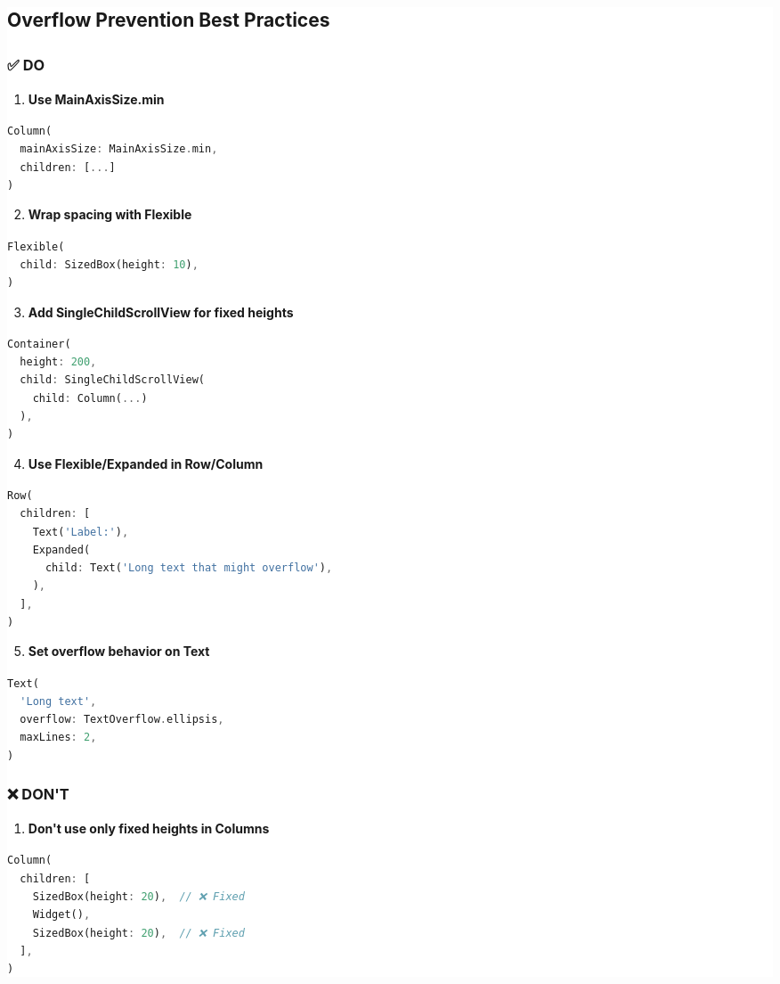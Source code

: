 ## Overflow Prevention Best Practices

### ✅ DO

1. **Use MainAxisSize.min**
```dart
Column(
  mainAxisSize: MainAxisSize.min,
  children: [...]
)
```

2. **Wrap spacing with Flexible**
```dart
Flexible(
  child: SizedBox(height: 10),
)
```

3. **Add SingleChildScrollView for fixed heights**
```dart
Container(
  height: 200,
  child: SingleChildScrollView(
    child: Column(...)
  ),
)
```

4. **Use Flexible/Expanded in Row/Column**
```dart
Row(
  children: [
    Text('Label:'),
    Expanded(
      child: Text('Long text that might overflow'),
    ),
  ],
)
```

5. **Set overflow behavior on Text**
```dart
Text(
  'Long text',
  overflow: TextOverflow.ellipsis,
  maxLines: 2,
)
```

### ❌ DON'T

1. **Don't use only fixed heights in Columns**
```dart
Column(
  children: [
    SizedBox(height: 20),  // ❌ Fixed
    Widget(),
    SizedBox(height: 20),  // ❌ Fixed
  ],
)
```
